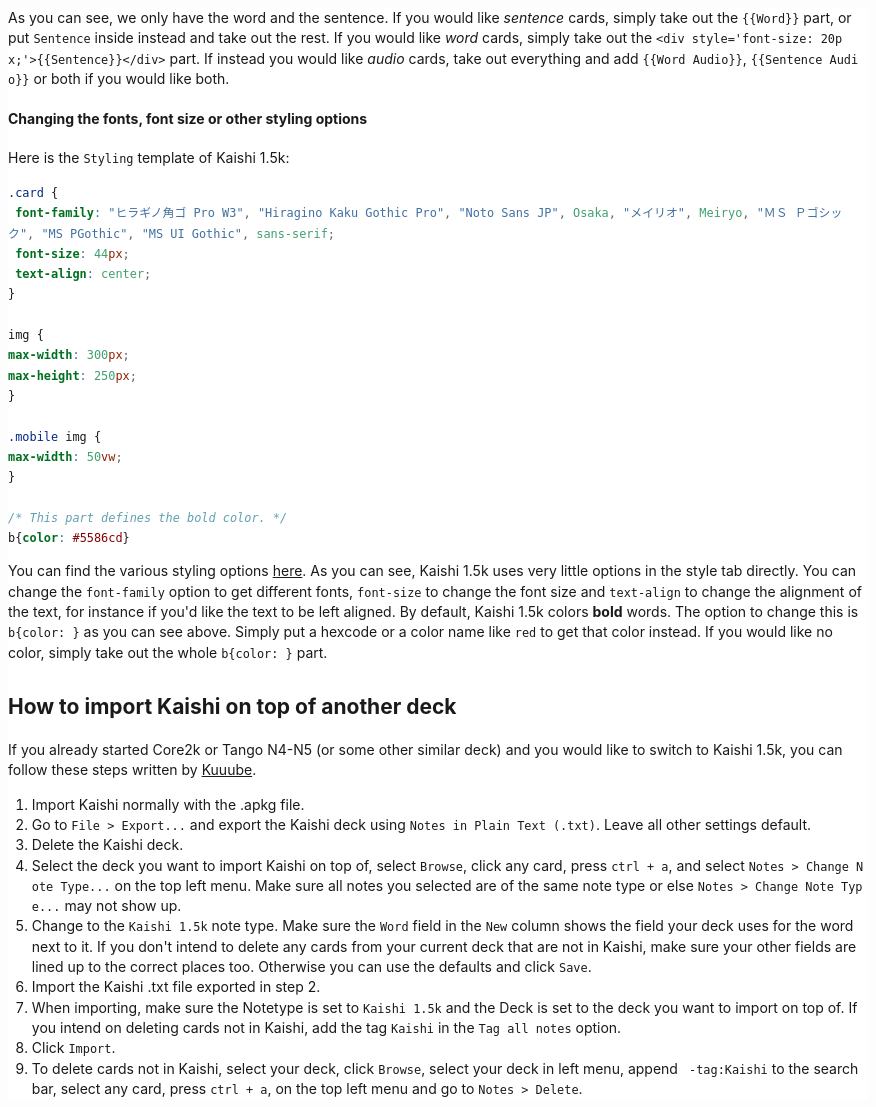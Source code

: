 As you can see, we only have the word and the sentence. If you would like *sentence* cards, simply take out the `{{Word}}` part, or put `Sentence` inside instead and take out the rest. If you would like *word* cards, simply take out the `<div style='font-size: 20px;'>{{Sentence}}</div>` part. If instead you would like *audio* cards, take out everything and add `{{Word Audio}}`, `{{Sentence Audio}}` or both if you would like both.

#### Changing the fonts, font size or other styling options

Here is the `Styling` template of Kaishi 1.5k:

```CSS
.card {
 font-family: "ヒラギノ角ゴ Pro W3", "Hiragino Kaku Gothic Pro", "Noto Sans JP", Osaka, "メイリオ", Meiryo, "ＭＳ Ｐゴシック", "MS PGothic", "MS UI Gothic", sans-serif;
 font-size: 44px;
 text-align: center;
}

img {
max-width: 300px;
max-height: 250px;
}

.mobile img {
max-width: 50vw;
}

/* This part defines the bold color. */
b{color: #5586cd}
```

You can find the various styling options [here](https://docs.ankiweb.net/templates/styling.html). As you can see, Kaishi 1.5k uses very little options in the style tab directly. You can change the `font-family` option to get different fonts, `font-size` to change the font size and `text-align` to change the alignment of the text, for instance if you'd like the text to be left aligned. By default, Kaishi 1.5k colors **bold** words. The option to change this is `b{color: }` as you can see above. Simply put a hexcode or a color name like `red` to get that color instead. If you would like no color, simply take out the whole `b{color: }` part.

## How to import Kaishi on top of another deck

If you already started Core2k or Tango N4-N5 (or some other similar deck) and you would like to switch to Kaishi 1.5k, you can follow these steps written by [Kuuube](https://github.com/Kuuuube).

1. Import Kaishi normally with the .apkg file.
2. Go to `File > Export...` and export the Kaishi deck using `Notes in Plain Text (.txt)`. Leave all other settings default.
3. Delete the Kaishi deck.
4. Select the deck you want to import Kaishi on top of, select `Browse`, click any card, press `ctrl + a`, and select `Notes > Change Note Type...` on the top left menu. Make sure all notes you selected are of the same note type or else `Notes > Change Note Type...` may not show up.
5. Change to the `Kaishi 1.5k` note type. Make sure the `Word` field in the `New` column shows the field your deck uses for the word next to it.
    If you don't intend to delete any cards from your current deck that are not in Kaishi, make sure your other fields are lined up to the correct places too. Otherwise you can use the defaults and click `Save`.
6. Import the Kaishi .txt file exported in step 2.
7. When importing, make sure the Notetype is set to `Kaishi 1.5k` and the Deck is set to the deck you want to import on top of. 
  If you intend on deleting cards not in Kaishi, add the tag `Kaishi` in the `Tag all notes` option.
8. Click `Import`.
9. To delete cards not in Kaishi, select your deck, click `Browse`, select your deck in left menu, append ` -tag:Kaishi` to the search bar, select any card, press `ctrl + a`, on the top left menu and go to `Notes > Delete`.

